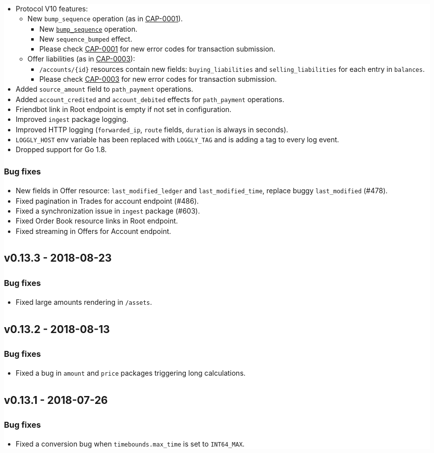 * Protocol V10 features:
  * New `bump_sequence` operation (as in [CAP-0001](https://github.com/digitalbits/digitalbits-protocol/blob/master/core/cap-0001.md)).
    * New [`bump_sequence`](https://www.digitalbits.org/developers/frontier/reference/resources/operation.html#bump-sequence) operation.
    * New `sequence_bumped` effect.
    * Please check [CAP-0001](https://github.com/digitalbits/digitalbits-protocol/blob/master/core/cap-0001.md) for new error codes for transaction submission.
  * Offer liabilities (as in [CAP-0003](https://github.com/digitalbits/digitalbits-protocol/blob/master/core/cap-0003.md)):
    * `/accounts/{id}` resources contain new fields: `buying_liabilities` and `selling_liabilities` for each entry in `balances`.
    * Please check [CAP-0003](https://github.com/digitalbits/digitalbits-protocol/blob/master/core/cap-0003.md) for new error codes for transaction submission.
* Added `source_amount` field to `path_payment` operations.
* Added `account_credited` and `account_debited` effects for `path_payment` operations.
* Friendbot link in Root endpoint is empty if not set in configuration.
* Improved `ingest` package logging.
* Improved HTTP logging (`forwarded_ip`, `route` fields, `duration` is always in seconds).
* `LOGGLY_HOST` env variable has been replaced with `LOGGLY_TAG` and is adding a tag to every log event.
* Dropped support for Go 1.8.

### Bug fixes

* New fields in Offer resource: `last_modified_ledger` and `last_modified_time`, replace buggy `last_modified` (#478).
* Fixed pagination in Trades for account endpoint (#486).
* Fixed a synchronization issue in `ingest` package (#603).
* Fixed Order Book resource links in Root endpoint.
* Fixed streaming in Offers for Account endpoint.

## v0.13.3 - 2018-08-23

### Bug fixes

* Fixed large amounts rendering in `/assets`.

## v0.13.2 - 2018-08-13

### Bug fixes

* Fixed a bug in `amount` and `price` packages triggering long calculations.

## v0.13.1 - 2018-07-26

### Bug fixes

* Fixed a conversion bug when `timebounds.max_time` is set to `INT64_MAX`.
